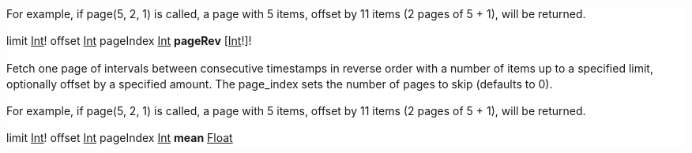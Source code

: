 For example, if page(5, 2, 1) is called, a page with 5 items, offset by 11 items (2 pages of 5 + 1),
will be returned.

</td>
</tr>
<tr>
<td colspan="2" align="right" valign="top">limit</td>
<td valign="top"><a href="#int">Int</a>!</td>
<td></td>
</tr>
<tr>
<td colspan="2" align="right" valign="top">offset</td>
<td valign="top"><a href="#int">Int</a></td>
<td></td>
</tr>
<tr>
<td colspan="2" align="right" valign="top">pageIndex</td>
<td valign="top"><a href="#int">Int</a></td>
<td></td>
</tr>
<tr>
<td colspan="2" valign="top"><strong id="intervals.pagerev">pageRev</strong></td>
<td valign="top">[<a href="#int">Int</a>!]!</td>
<td>

Fetch one page of intervals between consecutive timestamps in reverse order with a number of items up to a specified limit,
optionally offset by a specified amount. The page_index sets the number of pages to skip (defaults to 0).

For example, if page(5, 2, 1) is called, a page with 5 items, offset by 11 items (2 pages of 5 + 1),
will be returned.

</td>
</tr>
<tr>
<td colspan="2" align="right" valign="top">limit</td>
<td valign="top"><a href="#int">Int</a>!</td>
<td></td>
</tr>
<tr>
<td colspan="2" align="right" valign="top">offset</td>
<td valign="top"><a href="#int">Int</a></td>
<td></td>
</tr>
<tr>
<td colspan="2" align="right" valign="top">pageIndex</td>
<td valign="top"><a href="#int">Int</a></td>
<td></td>
</tr>
<tr>
<td colspan="2" valign="top"><strong id="intervals.mean">mean</strong></td>
<td valign="top"><a href="#float">Float</a></td>
<td>
